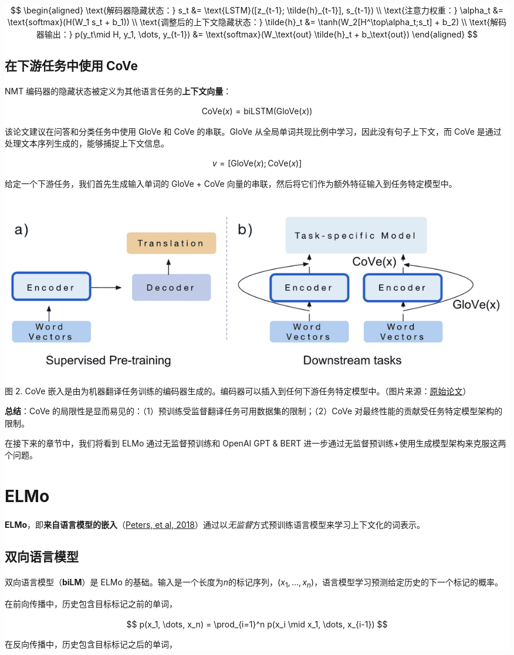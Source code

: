 $$ \begin{aligned} \text{解码器隐藏状态：} s_t &= \text{LSTM}([z_{t-1}; \tilde{h}_{t-1}], s_{t-1}) \\ \text{注意力权重：} \alpha_t &= \text{softmax}(H(W_1 s_t + b_1)) \\ \text{调整后的上下文隐藏状态：} \tilde{h}_t &= \tanh(W_2[H^\top\alpha_t;s_t] + b_2) \\ \text{解码器输出：} p(y_t\mid H, y_1, \dots, y_{t-1}) &= \text{softmax}(W_\text{out} \tilde{h}_t + b_\text{out}) \end{aligned} $$

## 在下游任务中使用 CoVe

NMT 编码器的隐藏状态被定义为其他语言任务的**上下文向量**：

$$ \text{CoVe}(x) = \text{biLSTM}(\text{GloVe}(x)) $$

该论文建议在问答和分类任务中使用 GloVe 和 CoVe 的串联。GloVe 从全局单词共现比例中学习，因此没有句子上下文，而 CoVe 是通过处理文本序列生成的，能够捕捉上下文信息。

$$ v = [\text{GloVe}(x); \text{CoVe}(x)] $$

给定一个下游任务，我们首先生成输入单词的 GloVe + CoVe 向量的串联，然后将它们作为额外特征输入到任务特定模型中。

![](img/7885bd5c60581360a3b1a0ef989e3f50.png)

图 2\. CoVe 嵌入是由为机器翻译任务训练的编码器生成的。编码器可以插入到任何下游任务特定模型中。（图片来源：[原始论文](https://arxiv.org/abs/1708.00107)）

**总结**：CoVe 的局限性是显而易见的：（1）预训练受监督翻译任务可用数据集的限制；（2）CoVe 对最终性能的贡献受任务特定模型架构的限制。

在接下来的章节中，我们将看到 ELMo 通过无监督预训练和 OpenAI GPT & BERT 进一步通过无监督预训练+使用生成模型架构来克服这两个问题。

# ELMo

**ELMo**，即**来自语言模型的嵌入**（[Peters, et al, 2018](https://arxiv.org/abs/1802.05365)）通过以*无监督*方式预训练语言模型来学习上下文化的词表示。

## 双向语言模型

双向语言模型（**biLM**）是 ELMo 的基础。输入是一个长度为$n$的标记序列，$(x_1, \dots, x_n)$，语言模型学习预测给定历史的下一个标记的概率。

在前向传播中，历史包含目标标记之前的单词，

$$ p(x_1, \dots, x_n) = \prod_{i=1}^n p(x_i \mid x_1, \dots, x_{i-1}) $$

在反向传播中，历史包含目标标记之后的单词，
